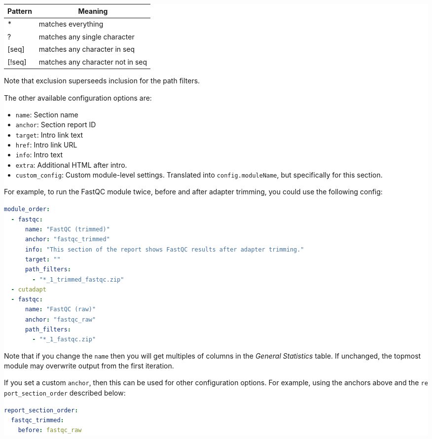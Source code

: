 | Pattern | Meaning                          |
| ------- | -------------------------------- |
| \*      | matches everything               |
| ?       | matches any single character     |
| [seq]   | matches any character in seq     |
| [!seq]  | matches any character not in seq |

Note that exclusion superseeds inclusion for the path filters.

The other available configuration options are:

- `name`: Section name
- `anchor`: Section report ID
- `target`: Intro link text
- `href`: Intro link URL
- `info`: Intro text
- `extra`: Additional HTML after intro.
- `custom_config`: Custom module-level settings. Translated into `config.moduleName`, but specifically for this section.

For example, to run the FastQC module twice, before and after adapter trimming, you could
use the following config:

```yaml
module_order:
  - fastqc:
      name: "FastQC (trimmed)"
      anchor: "fastqc_trimmed"
      info: "This section of the report shows FastQC results after adapter trimming."
      target: ""
      path_filters:
        - "*_1_trimmed_fastqc.zip"
  - cutadapt
  - fastqc:
      name: "FastQC (raw)"
      anchor: "fastqc_raw"
      path_filters:
        - "*_1_fastqc.zip"
```

Note that if you change the `name` then you will get multiples of columns in the
_General Statistics_ table. If unchanged, the topmost module may overwrite output from
the first iteration.

If you set a custom `anchor`, then this can be used for other configuration options.
For example, using the anchors above and the `report_section_order` described below:

```yaml
report_section_order:
  fastqc_trimmed:
    before: fastqc_raw
```
